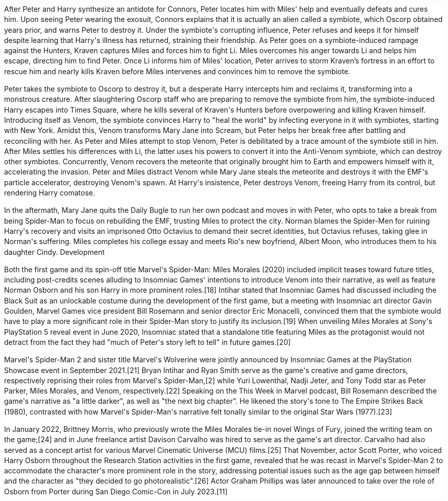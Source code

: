 After Peter and Harry synthesize an antidote for Connors, Peter locates him with Miles' help and eventually defeats and cures him. Upon seeing Peter wearing the exosuit, Connors explains that it is actually an alien called a symbiote, which Oscorp obtained years prior, and warns Peter to destroy it. Under the symbiote's corrupting influence, Peter refuses and keeps it for himself despite learning that Harry's illness has returned, straining their friendship. As Peter goes on a symbiote-induced rampage against the Hunters, Kraven captures Miles and forces him to fight Li. Miles overcomes his anger towards Li and helps him escape, directing him to find Peter. Once Li informs him of Miles' location, Peter arrives to storm Kraven’s fortress in an effort to rescue him and nearly kills Kraven before Miles intervenes and convinces him to remove the symbiote.

Peter takes the symbiote to Oscorp to destroy it, but a desperate Harry intercepts him and reclaims it, transforming into a monstrous creature. After slaughtering Oscorp staff who are preparing to remove the symbiote from him, the symbiote-induced Harry escapes into Times Square, where he kills several of Kraven's Hunters before overpowering and killing Kraven himself. Introducing itself as Venom, the symbiote convinces Harry to "heal the world" by infecting everyone in it with symbiotes, starting with New York. Amidst this, Venom transforms Mary Jane into Scream, but Peter helps her break free after battling and reconciling with her. As Peter and Miles attempt to stop Venom, Peter is debilitated by a trace amount of the symbiote still in him. After Miles settles his differences with Li, the latter uses his powers to convert it into the Anti-Venom symbiote, which can destroy other symbiotes. Concurrently, Venom recovers the meteorite that originally brought him to Earth and empowers himself with it, accelerating the invasion. Peter and Miles distract Venom while Mary Jane steals the meteorite and destroys it with the EMF's particle accelerator, destroying Venom's spawn. At Harry's insistence, Peter destroys Venom, freeing Harry from its control, but rendering Harry comatose.

In the aftermath, Mary Jane quits the Daily Bugle to run her own podcast and moves in with Peter, who opts to take a break from being Spider-Man to focus on rebuilding the EMF, trusting Miles to protect the city. Norman blames the Spider-Men for ruining Harry's recovery and visits an imprisoned Otto Octavius to demand their secret identities, but Octavius refuses, taking glee in Norman's suffering. Miles completes his college essay and meets Rio's new boyfriend, Albert Moon, who introduces them to his daughter Cindy.
Development

Both the first game and its spin-off title Marvel's Spider-Man: Miles Morales (2020) included implicit teases toward future titles, including post-credits scenes alluding to Insomniac Games' intentions to introduce Venom into their narrative, as well as feature Norman Osborn and his son Harry in more prominent roles.[18] Intihar stated that Insomniac Games had discussed including the Black Suit as an unlockable costume during the development of the first game, but a meeting with Insomniac art director Gavin Goulden, Marvel Games vice president Bill Rosemann and senior director Eric Monacelli, convinced them that the symbiote would have to play a more significant role in their Spider-Man story to justify its inclusion.[19] When unveiling Miles Morales at Sony's PlayStation 5 reveal event in June 2020, Insomniac stated that a standalone title featuring Miles as the protagonist would not detract from the fact they had "much of Peter's story left to tell" in future games.[20]

Marvel's Spider-Man 2 and sister title Marvel's Wolverine were jointly announced by Insomniac Games at the PlayStation Showcase event in September 2021.[21] Bryan Intihar and Ryan Smith serve as the game's creative and game directors, respectively reprising their roles from Marvel's Spider-Man,[2] while Yuri Lowenthal, Nadji Jeter, and Tony Todd star as Peter Parker, Miles Morales, and Venom, respectively.[22] Speaking on the This Week in Marvel podcast, Bill Rosemann described the game's narrative as "a little darker", as well as "the next big chapter". He likened the story's tone to The Empire Strikes Back (1980), contrasted with how Marvel's Spider-Man's narrative felt tonally similar to the original Star Wars (1977).[23]

In January 2022, Brittney Morris, who previously wrote the Miles Morales tie-in novel Wings of Fury, joined the writing team on the game;[24] and in June freelance artist Davison Carvalho was hired to serve as the game's art director. Carvalho had also served as a concept artist for various Marvel Cinematic Universe (MCU) films.[25] That November, actor Scott Porter, who voiced Harry Osborn throughout the Research Station activities in the first game, revealed that he was recast in Marvel's Spider-Man 2 to accommodate the character's more prominent role in the story, addressing potential issues such as the age gap between himself and the character as "they decided to go photorealistic".[26] Actor Graham Phillips was later announced to take over the role of Osborn from Porter during San Diego Comic-Con in July 2023.[11]
